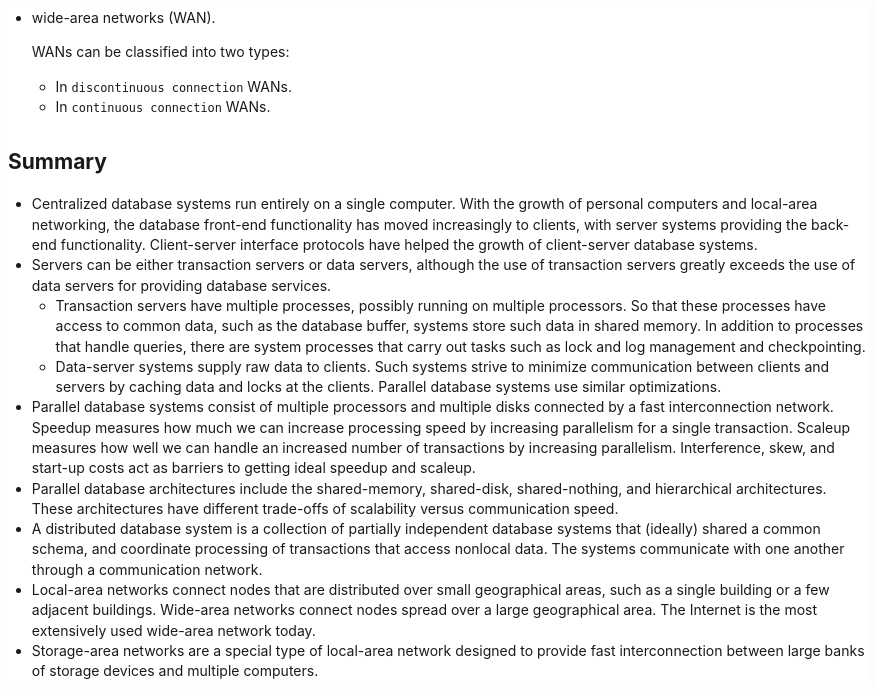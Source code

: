 - wide-area networks (WAN).

  WANs can be classified into two types:

  - In `discontinuous connection` WANs.
  - In `continuous connection` WANs.



## Summary

- Centralized database systems run entirely on a single computer. With the growth of personal computers and local-area networking, the database front-end functionality has moved increasingly to clients, with server systems providing the back-end functionality. Client-server interface protocols have helped the growth of client-server database systems.
- Servers can be either transaction servers or data servers, although the use of transaction servers greatly exceeds the use of data servers for providing database services.
  - Transaction servers have multiple processes, possibly running on multiple processors. So that these processes have access to common data, such as the database buffer, systems store such data in shared memory. In addition to processes that handle queries, there are system processes that carry out tasks such as lock and log management and checkpointing.
  - Data-server systems supply raw data to clients. Such systems strive to minimize communication between clients and servers by caching data and locks at the clients. Parallel database systems use similar optimizations.
- Parallel database systems consist of multiple processors and multiple disks connected by a fast interconnection network. Speedup measures how much we can increase processing speed by increasing parallelism for a single transaction. Scaleup measures how well we can handle an increased number of transactions by increasing parallelism. Interference, skew, and start-up costs act as barriers to getting ideal speedup and scaleup.
- Parallel database architectures include the shared-memory, shared-disk, shared-nothing, and hierarchical architectures. These architectures have different trade-offs of scalability versus communication speed.
- A distributed database system is a collection of partially independent database systems that (ideally) shared a common schema, and coordinate processing of transactions that access nonlocal data. The systems communicate with one another through a communication network.
- Local-area networks connect nodes that are distributed over small geographical areas, such as a single building or a few adjacent buildings. Wide-area networks connect nodes spread over a large geographical area. The Internet is the most extensively used wide-area network today.
- Storage-area networks are a special type of local-area network designed to provide fast interconnection between large banks of storage devices and multiple computers.



  